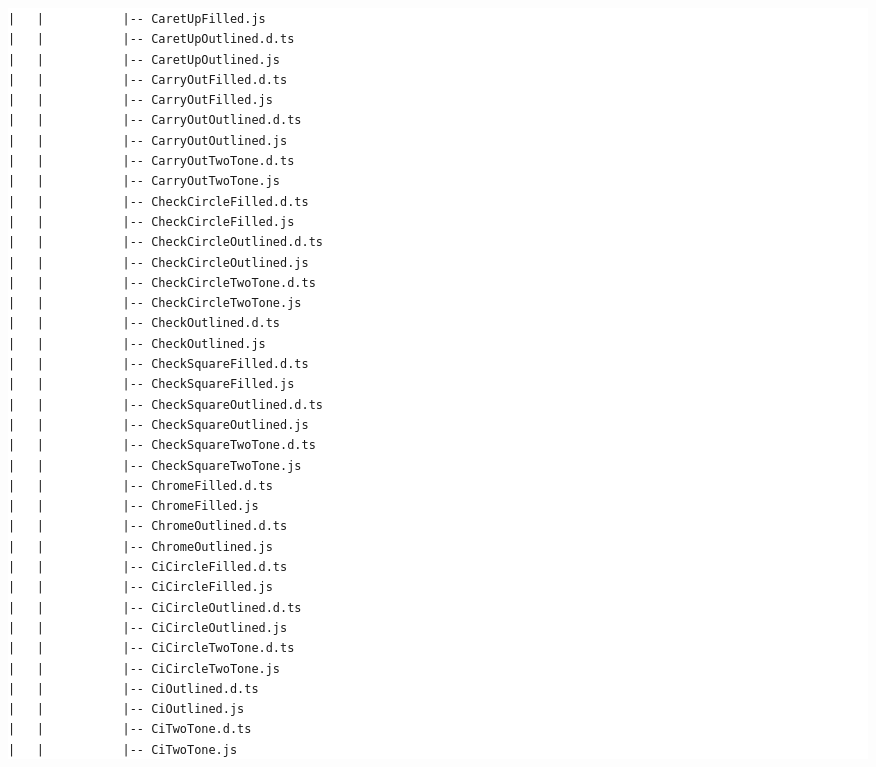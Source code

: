     |   |           |-- CaretUpFilled.js
    |   |           |-- CaretUpOutlined.d.ts
    |   |           |-- CaretUpOutlined.js
    |   |           |-- CarryOutFilled.d.ts
    |   |           |-- CarryOutFilled.js
    |   |           |-- CarryOutOutlined.d.ts
    |   |           |-- CarryOutOutlined.js
    |   |           |-- CarryOutTwoTone.d.ts
    |   |           |-- CarryOutTwoTone.js
    |   |           |-- CheckCircleFilled.d.ts
    |   |           |-- CheckCircleFilled.js
    |   |           |-- CheckCircleOutlined.d.ts
    |   |           |-- CheckCircleOutlined.js
    |   |           |-- CheckCircleTwoTone.d.ts
    |   |           |-- CheckCircleTwoTone.js
    |   |           |-- CheckOutlined.d.ts
    |   |           |-- CheckOutlined.js
    |   |           |-- CheckSquareFilled.d.ts
    |   |           |-- CheckSquareFilled.js
    |   |           |-- CheckSquareOutlined.d.ts
    |   |           |-- CheckSquareOutlined.js
    |   |           |-- CheckSquareTwoTone.d.ts
    |   |           |-- CheckSquareTwoTone.js
    |   |           |-- ChromeFilled.d.ts
    |   |           |-- ChromeFilled.js
    |   |           |-- ChromeOutlined.d.ts
    |   |           |-- ChromeOutlined.js
    |   |           |-- CiCircleFilled.d.ts
    |   |           |-- CiCircleFilled.js
    |   |           |-- CiCircleOutlined.d.ts
    |   |           |-- CiCircleOutlined.js
    |   |           |-- CiCircleTwoTone.d.ts
    |   |           |-- CiCircleTwoTone.js
    |   |           |-- CiOutlined.d.ts
    |   |           |-- CiOutlined.js
    |   |           |-- CiTwoTone.d.ts
    |   |           |-- CiTwoTone.js